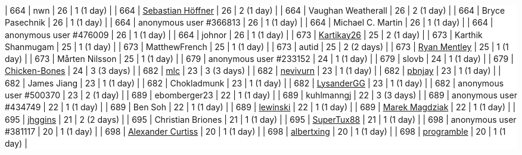 | 664 | nwn | 26 | 1 (1 day) |
| 664 | [Sebastian Höffner](https://github.com/shoeffner) | 26 | 2 (1 day) |
| 664 | Vaughan Weatherall | 26 | 2 (1 day) |
| 664 | Bryce Pasechnik | 26 | 1 (1 day) |
| 664 | anonymous user #366813 | 26 | 1 (1 day) |
| 664 | Michael C. Martin | 26 | 1 (1 day) |
| 664 | anonymous user #476009 | 26 | 1 (1 day) |
| 664 | johnor | 26 | 1 (1 day) |
| 673 | [Kartikay26](https://github.com/Kartikay26) | 25 | 2 (1 day) |
| 673 | Karthik Shanmugam | 25 | 1 (1 day) |
| 673 | MatthewFrench | 25 | 1 (1 day) |
| 673 | autid | 25 | 2 (2 days) |
| 673 | [Ryan Mentley](https://github.com/RyanMentley) | 25 | 1 (1 day) |
| 673 | Mårten Nilsson | 25 | 1 (1 day) |
| 679 | anonymous user #233152 | 24 | 1 (1 day) |
| 679 | slovb | 24 | 1 (1 day) |
| 679 | [Chicken-Bones](https://github.com/Chicken-Bones) | 24 | 3 (3 days) |
| 682 | [mlc](https://github.com/mlc) | 23 | 3 (3 days) |
| 682 | [nevivurn](https://github.com/nevivurn) | 23 | 1 (1 day) |
| 682 | [pbnjay](https://github.com/pbnjay) | 23 | 1 (1 day) |
| 682 | James Jiang | 23 | 1 (1 day) |
| 682 | Chokladmunk | 23 | 1 (1 day) |
| 682 | [LysanderGG](https://github.com/LysanderGG) | 23 | 1 (1 day) |
| 682 | anonymous user #500370 | 23 | 2 (1 day) |
| 689 | ebomberger23 | 22 | 1 (1 day) |
| 689 | kuhlmanngj | 22 | 3 (3 days) |
| 689 | anonymous user #434749 | 22 | 1 (1 day) |
| 689 | Ben Soh | 22 | 1 (1 day) |
| 689 | [lewinski](https://github.com/lewinski) | 22 | 1 (1 day) |
| 689 | [Marek Magdziak](https://github.com/mkmarek) | 22 | 1 (1 day) |
| 695 | [jhggins](https://github.com/jhggins) | 21 | 2 (2 days) |
| 695 | Christian Briones | 21 | 1 (1 day) |
| 695 | [SuperTux88](https://github.com/SuperTux88) | 21 | 1 (1 day) |
| 698 | anonymous user #381117 | 20 | 1 (1 day) |
| 698 | [Alexander Curtiss](https://github.com/apccurtiss) | 20 | 1 (1 day) |
| 698 | [albertxing](https://github.com/albertxing) | 20 | 1 (1 day) |
| 698 | [programble](https://github.com/programble) | 20 | 1 (1 day) |